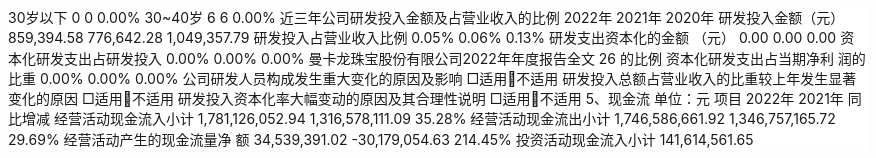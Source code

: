 30岁以下
0
0
0.00%
30~40岁
6
6
0.00%
近三年公司研发投入金额及占营业收入的比例
2022年
2021年
2020年
研发投入金额（元）
859,394.58
776,642.28
1,049,357.79
研发投入占营业收入比例
0.05%
0.06%
0.13%
研发支出资本化的金额
（元）
0.00
0.00
0.00
资本化研发支出占研发投入
0.00%
0.00%
0.00%
曼卡龙珠宝股份有限公司2022年年度报告全文
26
的比例
资本化研发支出占当期净利
润的比重
0.00%
0.00%
0.00%
公司研发人员构成发生重大变化的原因及影响
□适用不适用
研发投入总额占营业收入的比重较上年发生显著变化的原因
□适用不适用
研发投入资本化率大幅变动的原因及其合理性说明
□适用不适用
5、现金流
单位：元
项目
2022年
2021年
同比增减
经营活动现金流入小计
1,781,126,052.94
1,316,578,111.09
35.28%
经营活动现金流出小计
1,746,586,661.92
1,346,757,165.72
29.69%
经营活动产生的现金流量净
额
34,539,391.02
-30,179,054.63
214.45%
投资活动现金流入小计
141,614,561.65